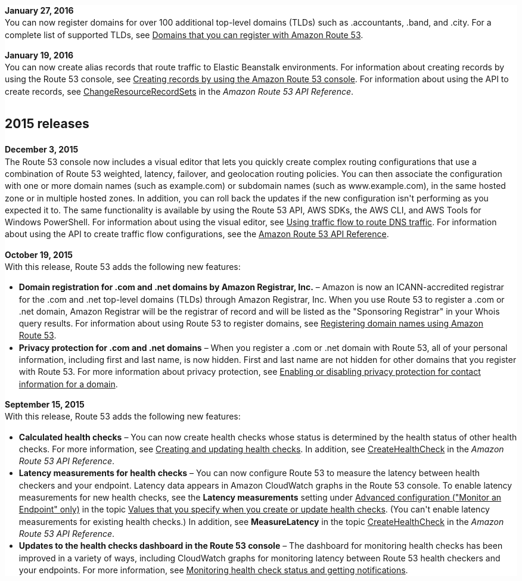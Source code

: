 **January 27, 2016**  
You can now register domains for over 100 additional top\-level domains \(TLDs\) such as \.accountants, \.band, and \.city\. For a complete list of supported TLDs, see [Domains that you can register with Amazon Route 53](registrar-tld-list.md)\.

**January 19, 2016**  
You can now create alias records that route traffic to Elastic Beanstalk environments\. For information about creating records by using the Route 53 console, see [Creating records by using the Amazon Route 53 console](resource-record-sets-creating.md)\. For information about using the API to create records, see [ChangeResourceRecordSets](https://docs.aws.amazon.com/Route53/latest/APIReference/API_ChangeResourceRecordSets.html) in the *Amazon Route 53 API Reference*\.

## 2015 releases<a name="doc-history-2015"></a>

**December 3, 2015**  
The Route 53 console now includes a visual editor that lets you quickly create complex routing configurations that use a combination of Route 53 weighted, latency, failover, and geolocation routing policies\. You can then associate the configuration with one or more domain names \(such as example\.com\) or subdomain names \(such as www\.example\.com\), in the same hosted zone or in multiple hosted zones\. In addition, you can roll back the updates if the new configuration isn't performing as you expected it to\. The same functionality is available by using the Route 53 API, AWS SDKs, the AWS CLI, and AWS Tools for Windows PowerShell\. For information about using the visual editor, see [Using traffic flow to route DNS traffic](traffic-flow.md)\. For information about using the API to create traffic flow configurations, see the [Amazon Route 53 API Reference](https://docs.aws.amazon.com/Route53/latest/APIReference/)\.

**October 19, 2015**  
With this release, Route 53 adds the following new features:  
+ **Domain registration for \.com and \.net domains by Amazon Registrar, Inc\.** – Amazon is now an ICANN\-accredited registrar for the \.com and \.net top\-level domains \(TLDs\) through Amazon Registrar, Inc\. When you use Route 53 to register a \.com or \.net domain, Amazon Registrar will be the registrar of record and will be listed as the "Sponsoring Registrar" in your Whois query results\. For information about using Route 53 to register domains, see [Registering domain names using Amazon Route 53](registrar.md)\.
+ **Privacy protection for \.com and \.net domains** – When you register a \.com or \.net domain with Route 53, all of your personal information, including first and last name, is now hidden\. First and last name are not hidden for other domains that you register with Route 53\. For more information about privacy protection, see [Enabling or disabling privacy protection for contact information for a domain](domain-privacy-protection.md)\.

**September 15, 2015**  
With this release, Route 53 adds the following new features:  
+ **Calculated health checks** – You can now create health checks whose status is determined by the health status of other health checks\. For more information, see [Creating and updating health checks](health-checks-creating.md)\. In addition, see [CreateHealthCheck](https://docs.aws.amazon.com/Route53/latest/APIReference/API_CreateHealthCheck.html) in the *Amazon Route 53 API Reference*\.
+ **Latency measurements for health checks** – You can now configure Route 53 to measure the latency between health checkers and your endpoint\. Latency data appears in Amazon CloudWatch graphs in the Route 53 console\. To enable latency measurements for new health checks, see the **Latency measurements** setting under [Advanced configuration \("Monitor an Endpoint" only\)](health-checks-creating-values.md#health-checks-creating-values-advanced) in the topic [Values that you specify when you create or update health checks](health-checks-creating-values.md)\. \(You can't enable latency measurements for existing health checks\.\) In addition, see **MeasureLatency** in the topic [CreateHealthCheck](https://docs.aws.amazon.com/Route53/latest/APIReference/API_CreateHealthCheck.html) in the *Amazon Route 53 API Reference*\.
+ **Updates to the health checks dashboard in the Route 53 console** – The dashboard for monitoring health checks has been improved in a variety of ways, including CloudWatch graphs for monitoring latency between Route 53 health checkers and your endpoints\. For more information, see [Monitoring health check status and getting notifications](health-checks-monitor-view-status.md)\.
